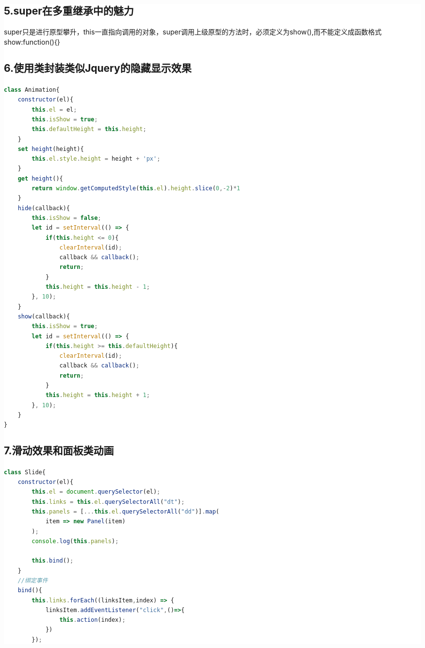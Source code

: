 ## 5.super在多重继承中的魅力
super只是进行原型攀升，this一直指向调用的对象，super调用上级原型的方法时，必须定义为show(),而不能定义成函数格式show:function(){}

## 6.使用类封装类似Jquery的隐藏显示效果
```js
class Animation{
    constructor(el){
        this.el = el;
        this.isShow = true;
        this.defaultHeight = this.height;
    }
    set height(height){
        this.el.style.height = height + 'px';
    }
    get height(){
        return window.getComputedStyle(this.el).height.slice(0,-2)*1
    }
    hide(callback){
        this.isShow = false;
        let id = setInterval(() => { 
            if(this.height <= 0){
                clearInterval(id);
                callback && callback();
                return;
            }
            this.height = this.height - 1;
        }, 10);
    }
    show(callback){
        this.isShow = true;
        let id = setInterval(() => {
            if(this.height >= this.defaultHeight){
                clearInterval(id);
                callback && callback();
                return;
            }
            this.height = this.height + 1;
        }, 10);
    }
}
```

## 7.滑动效果和面板类动画
```js
class Slide{
    constructor(el){
        this.el = document.querySelector(el);
        this.links = this.el.querySelectorAll("dt");
        this.panels = [...this.el.querySelectorAll("dd")].map(
            item => new Panel(item)
        );
        console.log(this.panels);
        
        this.bind();
    }
    //绑定事件
    bind(){
        this.links.forEach((linksItem,index) => {
            linksItem.addEventListener("click",()=>{
                this.action(index);
            })
        });
```